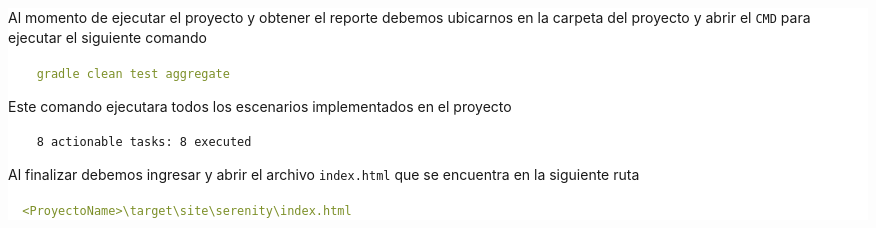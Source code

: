 Al momento de ejecutar el proyecto y obtener el reporte debemos ubicarnos en la carpeta del proyecto y abrir el `CMD` para ejecutar el siguiente comando

```yml
    gradle clean test aggregate
```

Este comando ejecutara todos los escenarios implementados en el proyecto

```cmd
    8 actionable tasks: 8 executed
```

Al finalizar debemos ingresar y abrir el archivo `index.html` que se encuentra en la siguiente ruta

```yml
  <ProyectoName>\target\site\serenity\index.html
```
